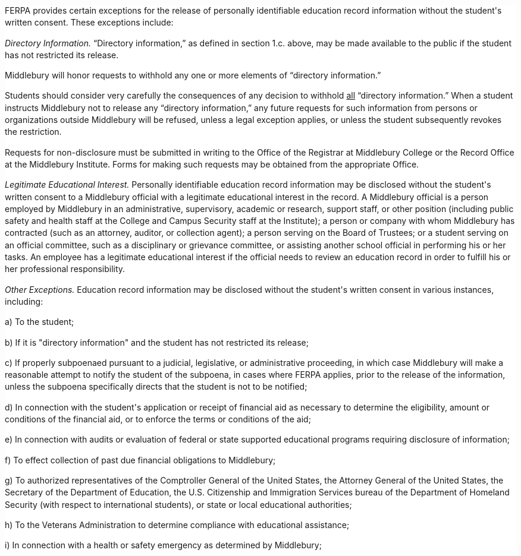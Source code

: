 FERPA provides certain exceptions for the release of personally identifiable education record information without the student's written consent. These exceptions include:

_Directory Information._ “Directory information,” as defined in section 1.c. above, may be made available to the public if the student has not restricted its release.

Middlebury will honor requests to withhold any one or more elements of “directory information.”

Students should consider very carefully the consequences of any decision to withhold <span style="text-decoration:underline">all</span> “directory information.” When a student instructs Middlebury not to release any “directory information,” any future requests for such information from persons or organizations outside Middlebury will be refused, unless a legal exception applies, or unless the student subsequently revokes the restriction.

Requests for non-disclosure must be submitted in writing to the Office of the Registrar at Middlebury College or the Record Office at the Middlebury Institute. Forms for making such requests may be obtained from the appropriate Office.

_Legitimate Educational Interest._ Personally identifiable education record information may be disclosed without the student's written consent to a Middlebury official with a legitimate educational interest in the record. A Middlebury official is a person employed by Middlebury in an administrative, supervisory, academic or research, support staff, or other position (including public safety and health staff at the College and Campus Security staff at the Institute); a person or company with whom Middlebury has contracted (such as an attorney, auditor, or collection agent); a person serving on the Board of Trustees; or a student serving on an official committee, such as a disciplinary or grievance committee, or assisting another school official in performing his or her tasks. An employee has a legitimate educational interest if the official needs to review an education record in order to fulfill his or her professional responsibility.

_Other Exceptions._ Education record information may be disclosed without the student's written consent in various instances, including:

a) To the student;

b) If it is "directory information" and the student has not restricted its release;

c) If properly subpoenaed pursuant to a judicial, legislative, or administrative proceeding, in which case Middlebury will make a reasonable attempt to notify the student of the subpoena, in cases where FERPA applies, prior to the release of the information, unless the subpoena specifically directs that the student is not to be notified;

d) In connection with the student's application or receipt of financial aid as necessary to determine the eligibility, amount or conditions of the financial aid, or to enforce the terms or conditions of the aid;

e) In connection with audits or evaluation of federal or state supported educational programs requiring disclosure of information;

f) To effect collection of past due financial obligations to Middlebury;

g) To authorized representatives of the Comptroller General of the United States, the Attorney General of the United States, the Secretary of the Department of Education, the U.S. Citizenship and Immigration Services bureau of the Department of Homeland Security (with respect to international students), or state or local educational authorities;

h) To the Veterans Administration to determine compliance with educational assistance;

i) In connection with a health or safety emergency as determined by Middlebury;
